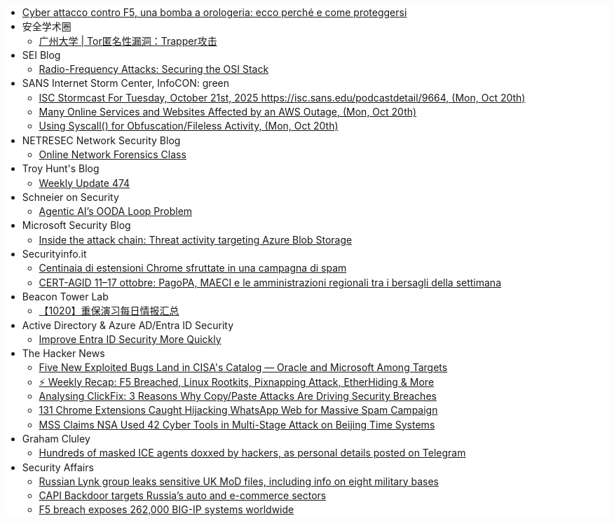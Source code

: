   - [Cyber attacco contro F5, una bomba a orologeria: ecco perché e come proteggersi](https://www.cybersecurity360.it/news/cyber-attacco-contro-f5-una-bomba-a-orologeria-ecco-perche-e-come-proteggersi/)
- 安全学术圈
  - [广州大学 | Tor匿名性漏洞：Trapper攻击](https://mp.weixin.qq.com/s?__biz=MzU5MTM5MTQ2MA==&mid=2247494026&idx=1&sn=dae0aff96ff158fa5b1ffec25082e17d)
- SEI Blog
  - [Radio-Frequency Attacks: Securing the OSI Stack](https://www.sei.cmu.edu/blog/radio-frequency-attacks-securing-the-osi-stack/?utm_source=blog&utm_medium=rss&utm_campaign=my_site_updates)
- SANS Internet Storm Center, InfoCON: green
  - [ISC Stormcast For Tuesday, October 21st, 2025 https://isc.sans.edu/podcastdetail/9664, (Mon, Oct 20th)](https://isc.sans.edu/diary/rss/32388)
  - [Many Online Services and Websites Affected by an AWS Outage, (Mon, Oct 20th)](https://isc.sans.edu/diary/rss/32386)
  - [Using Syscall() for Obfuscation/Fileless Activity, (Mon, Oct 20th)](https://isc.sans.edu/diary/rss/32384)
- NETRESEC Network Security Blog
  - [Online Network Forensics Class](https://www.netresec.com/?page=Blog&month=2025-10&post=Online-Network-Forensics-Class)
- Troy Hunt's Blog
  - [Weekly Update 474](https://www.troyhunt.com/weekly-update-474/)
- Schneier on Security
  - [Agentic AI’s OODA Loop Problem](https://www.schneier.com/blog/archives/2025/10/agentic-ais-ooda-loop-problem.html)
- Microsoft Security Blog
  - [Inside the attack chain: Threat activity targeting Azure Blob Storage](https://www.microsoft.com/en-us/security/blog/2025/10/20/inside-the-attack-chain-threat-activity-targeting-azure-blob-storage/)
- Securityinfo.it
  - [Centinaia di estensioni Chrome sfruttate in una campagna di spam](https://www.securityinfo.it/2025/10/20/centinaia-di-estensioni-chrome-sfruttate-in-una-campagna-di-spam/?utm_source=rss&utm_medium=rss&utm_campaign=centinaia-di-estensioni-chrome-sfruttate-in-una-campagna-di-spam)
  - [CERT-AGID 11–17 ottobre: PagoPA, MAECI e le amministrazioni regionali tra i bersagli della settimana](https://www.securityinfo.it/2025/10/20/cert-agid-11-17-ottobre-pagopa-maeci-e-le-amministrazioni-regionali-tra-i-bersagli-della-settimana/?utm_source=rss&utm_medium=rss&utm_campaign=cert-agid-11-17-ottobre-pagopa-maeci-e-le-amministrazioni-regionali-tra-i-bersagli-della-settimana)
- Beacon Tower Lab
  - [【1020】重保演习每日情报汇总](https://mp.weixin.qq.com/s?__biz=MzkyNzcxNTczNA==&mid=2247487866&idx=1&sn=bb1c573300cf6af58dcd856273ed537d)
- Active Directory & Azure AD/Entra ID Security
  - [Improve Entra ID Security More Quickly](https://adsecurity.org/?p=4825)
- The Hacker News
  - [Five New Exploited Bugs Land in CISA's Catalog — Oracle and Microsoft Among Targets](https://thehackernews.com/2025/10/five-new-exploited-bugs-land-in-cisas.html)
  - [⚡ Weekly Recap: F5 Breached, Linux Rootkits, Pixnapping Attack, EtherHiding & More](https://thehackernews.com/2025/10/weekly-recap-f5-breached-linux-rootkits.html)
  - [Analysing ClickFix: 3 Reasons Why Copy/Paste Attacks Are Driving Security Breaches](https://thehackernews.com/2025/10/analysing-clickfix-3-reasons-why.html)
  - [131 Chrome Extensions Caught Hijacking WhatsApp Web for Massive Spam Campaign](https://thehackernews.com/2025/10/131-chrome-extensions-caught-hijacking.html)
  - [MSS Claims NSA Used 42 Cyber Tools in Multi-Stage Attack on Beijing Time Systems](https://thehackernews.com/2025/10/mss-claims-nsa-used-42-cyber-tools-in.html)
- Graham Cluley
  - [Hundreds of masked ICE agents doxxed by hackers, as personal details posted on Telegram](https://www.bitdefender.com/en-us/blog/hotforsecurity/hundreds-masked-ice-agents-doxxed-hackers-personal-details-posted-telegram)
- Security Affairs
  - [Russian Lynk group leaks sensitive UK MoD files, including info on eight military bases](https://securityaffairs.com/183640/data-breach/russian-lynk-group-leaks-sensitive-uk-mod-files-including-info-on-eight-military-bases.html)
  - [CAPI Backdoor targets Russia’s auto and e-commerce sectors](https://securityaffairs.com/183628/uncategorized/capi-backdoor-targets-russias-auto-and-e-commerce-sectors.html)
  - [F5 breach exposes 262,000 BIG-IP systems worldwide](https://securityaffairs.com/183606/security/f5-breach-exposes-262000-big-ip-systems-worldwide.html)